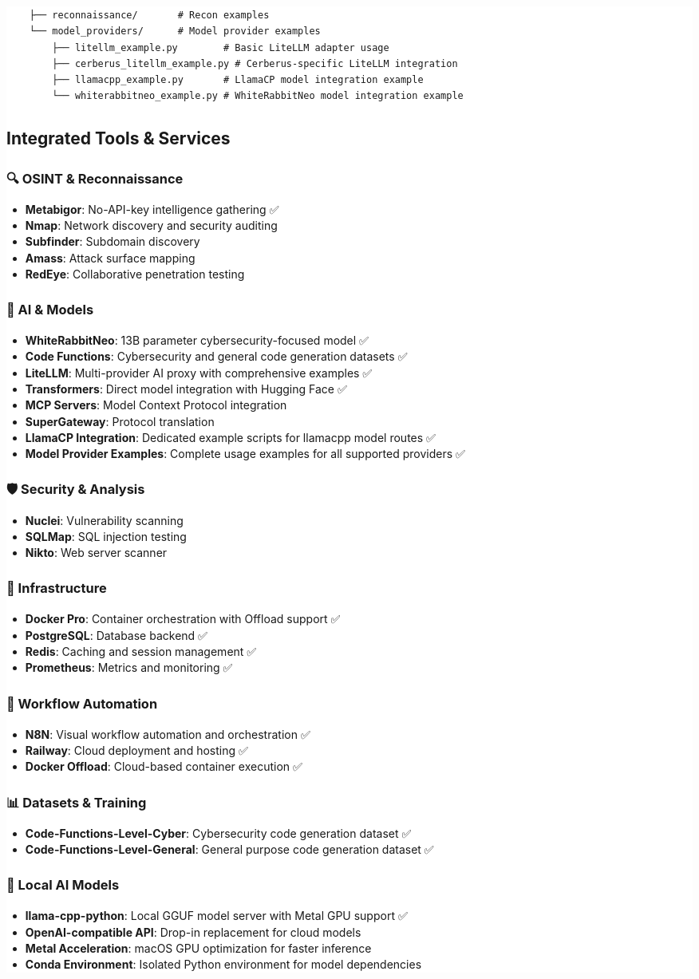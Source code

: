 ```
    ├── reconnaissance/       # Recon examples
    └── model_providers/      # Model provider examples
        ├── litellm_example.py        # Basic LiteLLM adapter usage
        ├── cerberus_litellm_example.py # Cerberus-specific LiteLLM integration
        ├── llamacpp_example.py       # LlamaCP model integration example
        └── whiterabbitneo_example.py # WhiteRabbitNeo model integration example
```

## Integrated Tools & Services

### 🔍 OSINT & Reconnaissance
- **Metabigor**: No-API-key intelligence gathering ✅
- **Nmap**: Network discovery and security auditing
- **Subfinder**: Subdomain discovery
- **Amass**: Attack surface mapping
- **RedEye**: Collaborative penetration testing

### 🤖 AI & Models
- **WhiteRabbitNeo**: 13B parameter cybersecurity-focused model ✅
- **Code Functions**: Cybersecurity and general code generation datasets ✅
- **LiteLLM**: Multi-provider AI proxy with comprehensive examples ✅
- **Transformers**: Direct model integration with Hugging Face ✅
- **MCP Servers**: Model Context Protocol integration
- **SuperGateway**: Protocol translation
- **LlamaCP Integration**: Dedicated example scripts for llamacpp model routes ✅
- **Model Provider Examples**: Complete usage examples for all supported providers ✅

### 🛡️ Security & Analysis
- **Nuclei**: Vulnerability scanning
- **SQLMap**: SQL injection testing
- **Nikto**: Web server scanner

### 🐳 Infrastructure
- **Docker Pro**: Container orchestration with Offload support ✅
- **PostgreSQL**: Database backend ✅
- **Redis**: Caching and session management ✅
- **Prometheus**: Metrics and monitoring ✅

### 🔄 Workflow Automation
- **N8N**: Visual workflow automation and orchestration ✅
- **Railway**: Cloud deployment and hosting ✅
- **Docker Offload**: Cloud-based container execution ✅

### 📊 Datasets & Training
- **Code-Functions-Level-Cyber**: Cybersecurity code generation dataset ✅
- **Code-Functions-Level-General**: General purpose code generation dataset ✅

### 🦙 Local AI Models
- **llama-cpp-python**: Local GGUF model server with Metal GPU support ✅
- **OpenAI-compatible API**: Drop-in replacement for cloud models
- **Metal Acceleration**: macOS GPU optimization for faster inference
- **Conda Environment**: Isolated Python environment for model dependencies
